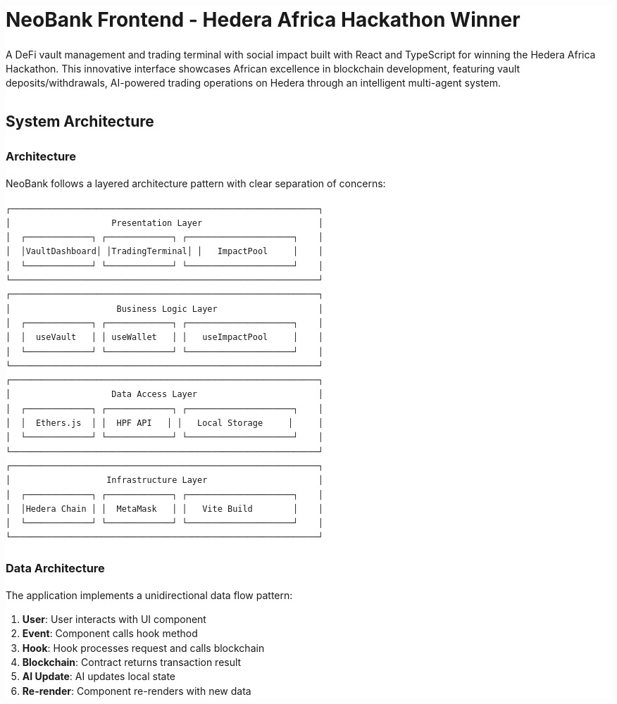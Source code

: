 # NeoBank Frontend - Hedera Africa Hackathon Winner

A DeFi vault management and trading terminal with social impact built with React and TypeScript for winning the Hedera Africa Hackathon. This innovative interface showcases African excellence in blockchain development, featuring vault deposits/withdrawals, AI-powered trading operations on Hedera through an intelligent multi-agent system.

## System Architecture

### Architecture 

NeoBank follows a layered architecture pattern with clear separation of concerns:

```
┌─────────────────────────────────────────────────────────────┐
│                    Presentation Layer                       │
│  ┌─────────────┐ ┌─────────────┐ ┌─────────────────────┐    │
│  │VaultDashboard│ │TradingTerminal│ │   ImpactPool     │    │
│  └─────────────┘ └─────────────┘ └─────────────────────┘    │
└─────────────────────────────────────────────────────────────┘
┌─────────────────────────────────────────────────────────────┐
│                     Business Logic Layer                    │
│  ┌─────────────┐ ┌─────────────┐ ┌─────────────────────┐    │
│  │  useVault   │ │ useWallet   │ │   useImpactPool     │    │
│  └─────────────┘ └─────────────┘ └─────────────────────┘    │
└─────────────────────────────────────────────────────────────┘
┌─────────────────────────────────────────────────────────────┐
│                    Data Access Layer                        │
│  ┌─────────────┐ ┌─────────────┐ ┌─────────────────────┐    │
│  │  Ethers.js  │ │  HPF API   │ │   Local Storage     │     │
│  └─────────────┘ └─────────────┘ └─────────────────────┘    │
└─────────────────────────────────────────────────────────────┘
┌─────────────────────────────────────────────────────────────┐
│                   Infrastructure Layer                      │
│  ┌─────────────┐ ┌─────────────┐ ┌─────────────────────┐    │
│  │Hedera Chain │ │  MetaMask   │ │   Vite Build        │    │
│  └─────────────┘ └─────────────┘ └─────────────────────┘    │
└─────────────────────────────────────────────────────────────┘
```

### Data Architecture

The application implements a unidirectional data flow pattern:

1. **User**: User interacts with UI component
2. **Event**: Component calls hook method
3. **Hook**: Hook processes request and calls blockchain
4. **Blockchain**: Contract returns transaction result
5. **AI Update**: AI updates local state
6. **Re-render**: Component re-renders with new data
